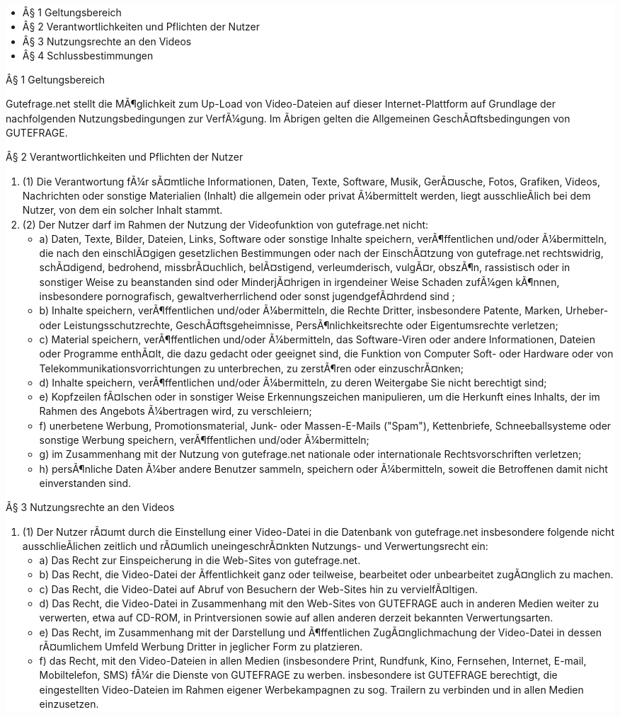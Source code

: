 *   Â§ 1 Geltungsbereich
*   Â§ 2 Verantwortlichkeiten und Pflichten der Nutzer
*   Â§ 3 Nutzungsrechte an den Videos
*   Â§ 4 Schlussbestimmungen

Â§ 1 Geltungsbereich

Gutefrage.net stellt die MÃ¶glichkeit zum Up-Load von Video-Dateien auf dieser Internet-Plattform auf Grundlage der nachfolgenden Nutzungsbedingungen zur VerfÃ¼gung. Im Ãbrigen gelten die Allgemeinen GeschÃ¤ftsbedingungen von GUTEFRAGE.

Â§ 2 Verantwortlichkeiten und Pflichten der Nutzer

1.  (1) Die Verantwortung fÃ¼r sÃ¤mtliche Informationen, Daten, Texte, Software, Musik, GerÃ¤usche, Fotos, Grafiken, Videos, Nachrichten oder sonstige Materialien (Inhalt) die allgemein oder privat Ã¼bermittelt werden, liegt ausschlieÃlich bei dem Nutzer, von dem ein solcher Inhalt stammt.
2.  (2) Der Nutzer darf im Rahmen der Nutzung der Videofunktion von gutefrage.net nicht:
    *   a) Daten, Texte, Bilder, Dateien, Links, Software oder sonstige Inhalte speichern, verÃ¶ffentlichen und/oder Ã¼bermitteln, die nach den einschlÃ¤gigen gesetzlichen Bestimmungen oder nach der EinschÃ¤tzung von gutefrage.net rechtswidrig, schÃ¤digend, bedrohend, missbrÃ¤uchlich, belÃ¤stigend, verleumderisch, vulgÃ¤r, obszÃ¶n, rassistisch oder in sonstiger Weise zu beanstanden sind oder MinderjÃ¤hrigen in irgendeiner Weise Schaden zufÃ¼gen kÃ¶nnen, insbesondere pornografisch, gewaltverherrlichend oder sonst jugendgefÃ¤hrdend sind ;
    *   b) Inhalte speichern, verÃ¶ffentlichen und/oder Ã¼bermitteln, die Rechte Dritter, insbesondere Patente, Marken, Urheber- oder Leistungsschutzrechte, GeschÃ¤ftsgeheimnisse, PersÃ¶nlichkeitsrechte oder Eigentumsrechte verletzen;
    *   c) Material speichern, verÃ¶ffentlichen und/oder Ã¼bermitteln, das Software-Viren oder andere Informationen, Dateien oder Programme enthÃ¤lt, die dazu gedacht oder geeignet sind, die Funktion von Computer Soft- oder Hardware oder von Telekommunikationsvorrichtungen zu unterbrechen, zu zerstÃ¶ren oder einzuschrÃ¤nken;
    *   d) Inhalte speichern, verÃ¶ffentlichen und/oder Ã¼bermitteln, zu deren Weitergabe Sie nicht berechtigt sind;
    *   e) Kopfzeilen fÃ¤lschen oder in sonstiger Weise Erkennungszeichen manipulieren, um die Herkunft eines Inhalts, der im Rahmen des Angebots Ã¼bertragen wird, zu verschleiern;
    *   f) unerbetene Werbung, Promotionsmaterial, Junk- oder Massen-E-Mails ("Spam"), Kettenbriefe, Schneeballsysteme oder sonstige Werbung speichern, verÃ¶ffentlichen und/oder Ã¼bermitteln;
    *   g) im Zusammenhang mit der Nutzung von gutefrage.net nationale oder internationale Rechtsvorschriften verletzen;
    *   h) persÃ¶nliche Daten Ã¼ber andere Benutzer sammeln, speichern oder Ã¼bermitteln, soweit die Betroffenen damit nicht einverstanden sind.

Â§ 3 Nutzungsrechte an den Videos

1.  (1) Der Nutzer rÃ¤umt durch die Einstellung einer Video-Datei in die Datenbank von gutefrage.net insbesondere folgende nicht ausschlieÃlichen zeitlich und rÃ¤umlich uneingeschrÃ¤nkten Nutzungs- und Verwertungsrecht ein:
    *   a) Das Recht zur Einspeicherung in die Web-Sites von gutefrage.net.
    *   b) Das Recht, die Video-Datei der Ãffentlichkeit ganz oder teilweise, bearbeitet oder unbearbeitet zugÃ¤nglich zu machen.
    *   c) Das Recht, die Video-Datei auf Abruf von Besuchern der Web-Sites hin zu vervielfÃ¤ltigen.
    *   d) Das Recht, die Video-Datei in Zusammenhang mit den Web-Sites von GUTEFRAGE auch in anderen Medien weiter zu verwerten, etwa auf CD-ROM, in Printversionen sowie auf allen anderen derzeit bekannten Verwertungsarten.
    *   e) Das Recht, im Zusammenhang mit der Darstellung und Ã¶ffentlichen ZugÃ¤nglichmachung der Video-Datei in dessen rÃ¤umlichem Umfeld Werbung Dritter in jeglicher Form zu platzieren.
    *   f) das Recht, mit den Video-Dateien in allen Medien (insbesondere Print, Rundfunk, Kino, Fernsehen, Internet, E-mail, Mobiltelefon, SMS) fÃ¼r die Dienste von GUTEFRAGE zu werben. insbesondere ist GUTEFRAGE berechtigt, die eingestellten Video-Dateien im Rahmen eigener Werbekampagnen zu sog. Trailern zu verbinden und in allen Medien einzusetzen.
